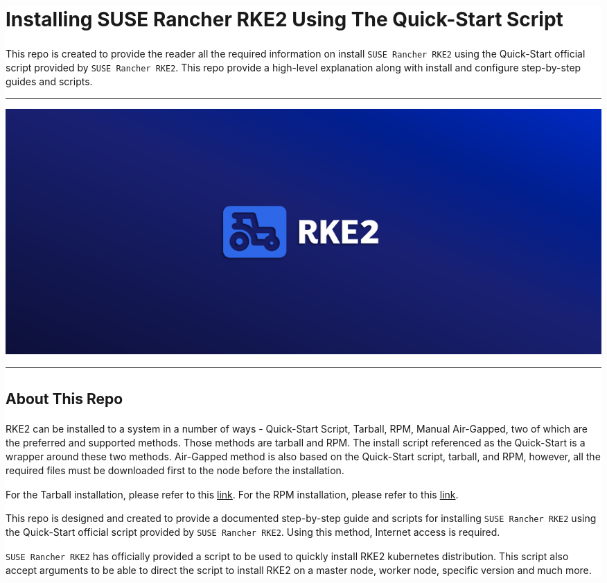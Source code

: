 # Installing SUSE Rancher RKE2 Using The Quick-Start Script

This repo is created to provide the reader all the required information on install `SUSE Rancher RKE2` using the Quick-Start official script provided by `SUSE Rancher RKE2`. This repo provide a high-level explanation along with install and configure step-by-step guides and scripts.

---

<p align="center">
    <img src="Images/RKE2-Logo.png">
</p>

---

## About This Repo

RKE2 can be installed to a system in a number of ways - Quick-Start Script, Tarball, RPM, Manual Air-Gapped, two of which are the preferred and supported methods. Those methods are tarball and RPM. The install script referenced as the Quick-Start is a wrapper around these two methods. Air-Gapped method is also based on the Quick-Start script, tarball, and RPM, however, all the required files must be downloaded first to the node before the installation.

For the Tarball installation, please refer to this [link](https://docs.rke2.io/install/methods#tarball). For the RPM installation, please refer to this [link](https://docs.rke2.io/install/methods#rpm).

This repo is designed and created to provide a documented step-by-step guide and scripts for installing `SUSE Rancher RKE2` using the Quick-Start official script provided by `SUSE Rancher RKE2`. Using this method, Internet access is required.

`SUSE Rancher RKE2` has officially provided a script to be used to quickly install RKE2 kubernetes distribution. This script also accept arguments to be able to direct the script to install RKE2 on a master node, worker node, specific version and much more. 
